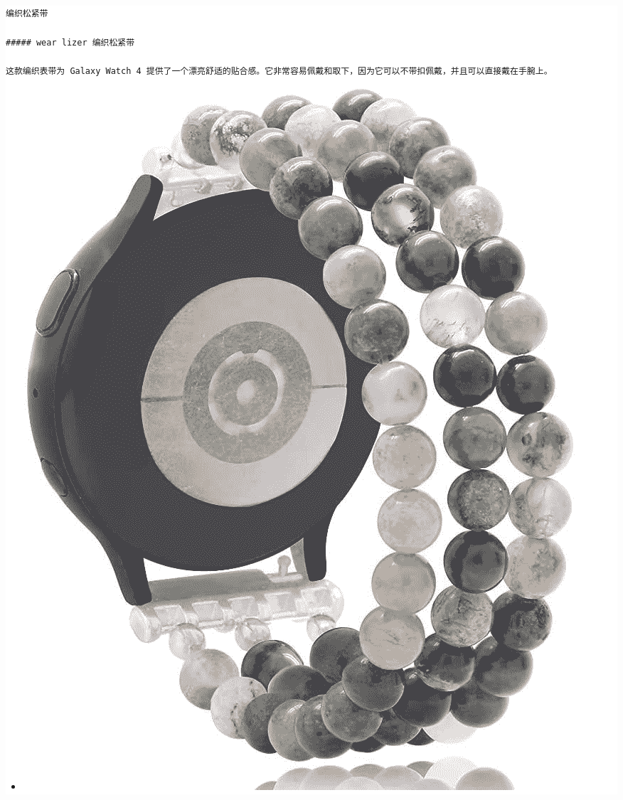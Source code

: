     编织松紧带

    ##### wear lizer 编织松紧带

    这款编织表带为 Galaxy Watch 4 提供了一个漂亮舒适的贴合感。它非常容易佩戴和取下，因为它可以不带扣佩戴，并且可以直接戴在手腕上。

*   <picture>![This band with beads provides a completely different look. It's handmade and available in different colors.](img/9ef2f0987750bab80f34966a82d4d744.png)</picture>
